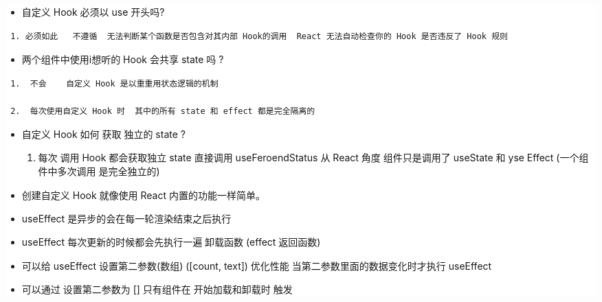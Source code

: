 - 自定义 Hook 必须以 use 开头吗?

```
 1. 必须如此   不遵循  无法判断某个函数是否包含对其内部 Hook的调用  React 无法自动检查你的 Hook 是否违反了 Hook 规则
```

- 两个组件中使用i想听的 Hook 会共享 state 吗 ?

```
 1.  不会    自定义 Hook 是以重重用状态逻辑的机制 

 2.  每次使用自定义 Hook 时  其中的所有 state 和 effect 都是完全隔离的
```

- 自定义 Hook 如何 获取 独立的 state ?
  1. 每次 调用 Hook 都会获取独立 state   直接调用 useFeroendStatus  从 React 角度 组件只是调用了 useState 和 yse Effect  (一个组件中多次调用 是完全独立的)

- 创建自定义 Hook 就像使用 React 内置的功能一样简单。

 



- useEffect  是异步的会在每一轮渲染结束之后执行
- useEffect  每次更新的时候都会先执行一遍 卸载函数 (effect 返回函数)
- 可以给  useEffect 设置第二参数(数组) ([count, text])  优化性能 当第二参数里面的数据变化时才执行 useEffect
- 可以通过 设置第二参数为 []   只有组件在 开始加载和卸载时 触发











